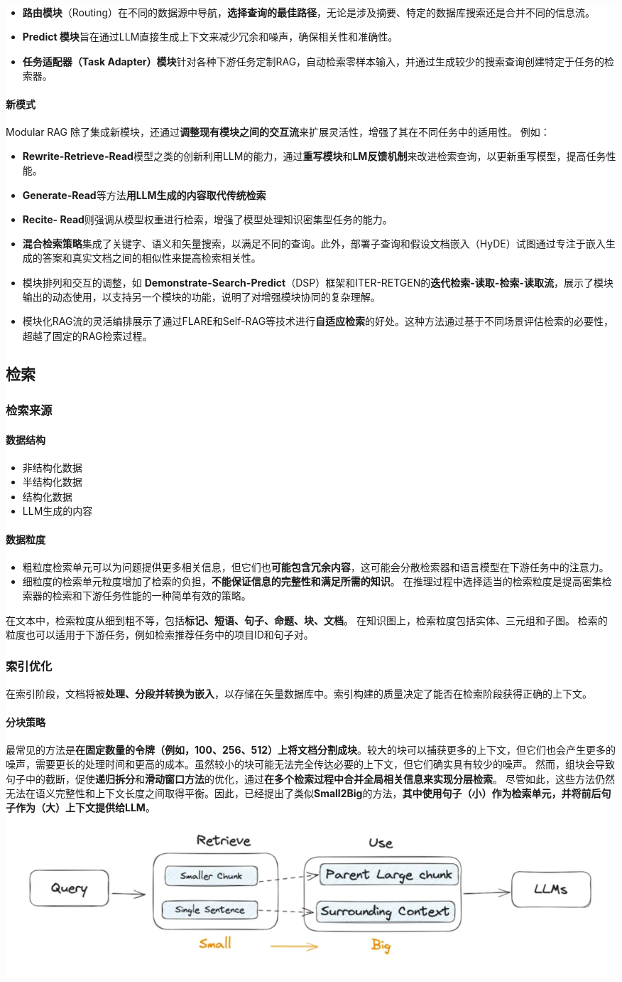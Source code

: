 - **路由模块**（Routing）在不同的数据源中导航，**选择查询的最佳路径**，无论是涉及摘要、特定的数据库搜索还是合并不同的信息流。

- **Predict 模块**旨在通过LLM直接生成上下文来减少冗余和噪声，确保相关性和准确性。

- **任务适配器（Task Adapter）模块**针对各种下游任务定制RAG，自动检索零样本输入，并通过生成较少的搜索查询创建特定于任务的检索器。

#### 新模式
Modular RAG 除了集成新模块，还通过**调整现有模块之间的交互流**来扩展灵活性，增强了其在不同任务中的适用性。
例如：
- **Rewrite-Retrieve-Read**模型之类的创新利用LLM的能力，通过**重写模块**和**LM反馈机制**来改进检索查询，以更新重写模型，提高任务性能。

- **Generate-Read**等方法**用LLM生成的内容取代传统检索**
- **Recite- Read**则强调从模型权重进行检索，增强了模型处理知识密集型任务的能力。

- **混合检索策略**集成了关键字、语义和矢量搜索，以满足不同的查询。此外，部署子查询和假设文档嵌入（HyDE）试图通过专注于嵌入生成的答案和真实文档之间的相似性来提高检索相关性。

- 模块排列和交互的调整，如 **Demonstrate-Search-Predict**（DSP）框架和ITER-RETGEN的**迭代检索-读取-检索-读取流**，展示了模块输出的动态使用，以支持另一个模块的功能，说明了对增强模块协同的复杂理解。

- 模块化RAG流的灵活编排展示了通过FLARE和Self-RAG等技术进行**自适应检索**的好处。这种方法通过基于不同场景评估检索的必要性，超越了固定的RAG检索过程。


## 检索
### 检索来源
#### 数据结构
- 非结构化数据
- 半结构化数据
- 结构化数据
- LLM生成的内容

#### 数据粒度

- 粗粒度检索单元可以为问题提供更多相关信息，但它们也**可能包含冗余内容**，这可能会分散检索器和语言模型在下游任务中的注意力。
- 细粒度的检索单元粒度增加了检索的负担，**不能保证信息的完整性和满足所需的知识**。
在推理过程中选择适当的检索粒度是提高密集检索器的检索和下游任务性能的一种简单有效的策略。

在文本中，检索粒度从细到粗不等，包括**标记、短语、句子、命题、块、文档**。
在知识图上，检索粒度包括实体、三元组和子图。
检索的粒度也可以适用于下游任务，例如检索推荐任务中的项目ID和句子对。

### 索引优化
在索引阶段，文档将被**处理、分段并转换为嵌入**，以存储在矢量数据库中。索引构建的质量决定了能否在检索阶段获得正确的上下文。

#### 分块策略
最常见的方法是**在固定数量的令牌（例如，100、256、512）上将文档分割成块**。较大的块可以捕获更多的上下文，但它们也会产生更多的噪声，需要更长的处理时间和更高的成本。虽然较小的块可能无法完全传达必要的上下文，但它们确实具有较少的噪声。
然而，组块会导致句子中的截断，促使**递归拆分**和**滑动窗口方法**的优化，通过**在多个检索过程中合并全局相关信息来实现分层检索**。
尽管如此，这些方法仍然无法在语义完整性和上下文长度之间取得平衡。因此，已经提出了类似**Small2Big**的方法，**其中使用句子（小）作为检索单元，并将前后句子作为（大）上下文提供给LLM**。
![alt text](4b88747e1cf6036704aa82c91215bda3.png)
